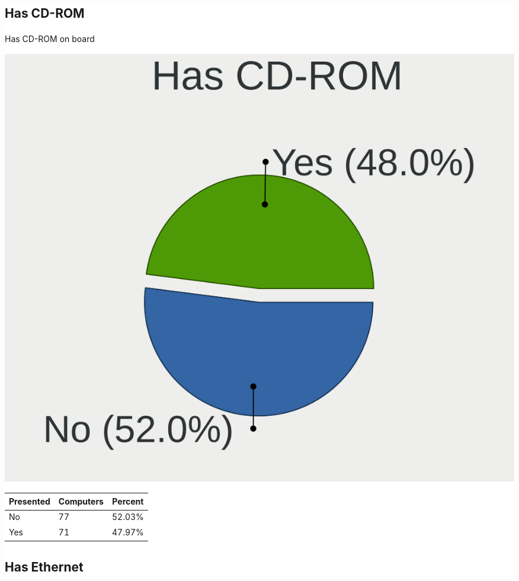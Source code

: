 Has CD-ROM
----------

Has CD-ROM on board

![Has CD-ROM](./images/pie_chart/node_has_cdrom.svg)


| Presented | Computers | Percent |
|-----------|-----------|---------|
| No        | 77        | 52.03%  |
| Yes       | 71        | 47.97%  |

Has Ethernet
------------
